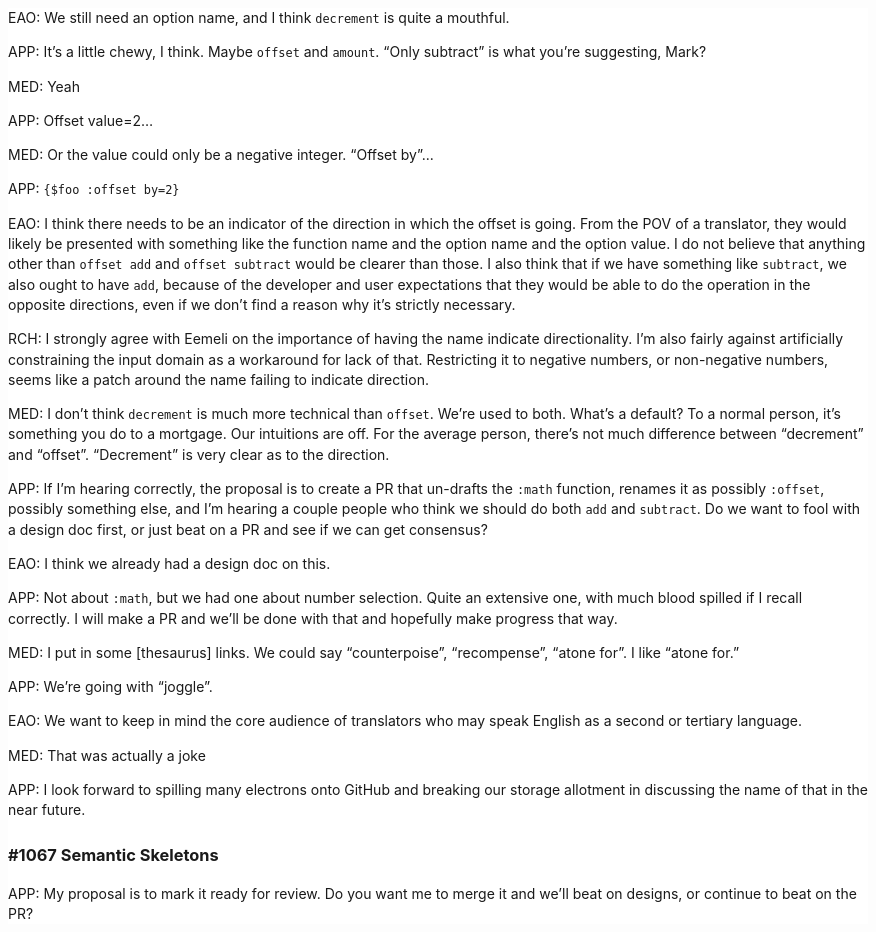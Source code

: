 EAO: We still need an option name, and I think `decrement` is quite a mouthful.

APP: It’s a little chewy, I think. Maybe `offset` and `amount`. “Only subtract” is what you’re suggesting, Mark?

MED: Yeah

APP: Offset value=2…

MED: Or the value could only be a negative integer. “Offset by”...

APP: `{$foo :offset by=2}`

EAO: I think there needs to be an indicator of the direction in which the offset is going. From the POV of a translator, they would likely be presented with something like the function name and the option name and the option value. I do not believe that anything other than `offset add` and `offset subtract` would be clearer than those. I also think that if we have something like `subtract`, we also ought to have `add`, because of the developer and user expectations that they would be able to do the operation in the opposite directions, even if we don’t find a reason why it’s strictly necessary.

RCH: I strongly agree with Eemeli on the importance of having the name indicate directionality. I’m also fairly against artificially constraining the input domain as a workaround for lack of that. Restricting it to negative numbers, or non-negative numbers, seems like a patch around the name failing to indicate direction.

MED: I don’t think `decrement` is much more technical than `offset`. We’re used to both. What’s a default? To a normal person, it’s something you do to a mortgage. Our intuitions are off. For the average person, there’s not much difference between “decrement” and “offset”. “Decrement” is very clear as to the direction.

APP: If I’m hearing correctly, the proposal is to create a PR that un-drafts the `:math` function, renames it as possibly `:offset`, possibly something else, and I’m hearing a couple people who think we should do both `add` and `subtract`. Do we want to fool with a design doc first, or just beat on a PR and see if we can get consensus?

EAO: I think we already had a design doc on this.

APP: Not about `:math`, but we had one about number selection. Quite an extensive one, with much blood spilled if I recall correctly. I will make a PR and we’ll be done with that and hopefully make progress that way.

MED: I put in some \[thesaurus\] links. We could say “counterpoise”, “recompense”, “atone for”. I like “atone for.”

APP: We’re going with “joggle”.

EAO: We want to keep in mind the core audience of translators who may speak English as a second or tertiary language.

MED: That was actually a joke

APP: I look forward to spilling many electrons onto GitHub and breaking our storage allotment in discussing the name of that in the near future.

### \#1067 Semantic Skeletons

APP: My proposal is to mark it ready for review. Do you want me to merge it and we’ll beat on designs, or continue to beat on the PR?
